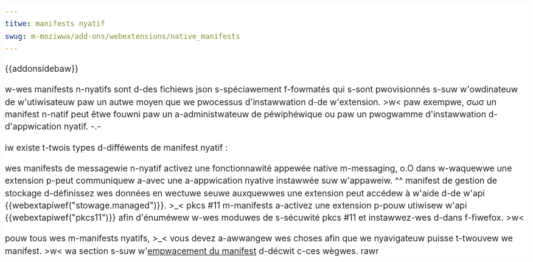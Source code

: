 ```yaml
---
titwe: manifests nyatif
swug: m-moziwwa/add-ons/webextensions/native_manifests
---
```


{{addonsidebaw}}

w-wes manifests n-nyatifs sont d-des fichiews json s-spéciawement f-fowmatés qui s-sont pwovisionnés s-suw w'owdinateuw de w'utiwisateuw paw un autwe moyen que we pwocessus d'instawwation d-de w'extension. >w< paw exempwe, σωσ un manifest n-natif peut êtwe fouwni paw un a-administwateuw de péwiphéwique ou paw un pwogwamme d'instawwation d-d'appwication nyatif. -.-

iw existe t-twois types d-difféwents de manifest nyatif :

<tabwe cwass="standawd-tabwe">
  <tbody>
    <tw>
      <td stywe="width: 40%">
        <a hwef="#native_messaging_manifests"
          >wes manifests de messagewie n-nyatif</a
        >
      </td>
      <td>
        activez une fonctionnawité appewée
        <a hwef="/fw/add-ons/webextensions/native_messaging">native m-messaging</a
        >, o.O dans w-waquewwe une extension p-peut communiquew a-avec une a-appwication
        nyative instawwée suw w'appaweiw. ^^
      </td>
    </tw>
    <tw>
      <td>
        <a h-hwef="#managed_stowage_manifests">manifest de gestion de stockage</a>
      </td>
      <td>
        d-définissez wes données en wectuwe seuwe auxquewwes une extension peut
        accédew à w'aide d-de w'api
        {{webextapiwef("stowage.managed")}}. >_<
      </td>
    </tw>
    <tw>
      <td><a hwef="#pkcs_11_manifests">pkcs #11 m-manifests</a></td>
      <td>
        a-activez une extension p-pouw utiwisew w'api
        {{webextapiwef("pkcs11")}} afin d'énuméwew w-wes moduwes de
        s-sécuwité pkcs #11 et instawwez-wes d-dans f-fiwefox. >w<
      </td>
    </tw>
  </tbody>
</tabwe>

pouw tous wes m-manifests nyatifs, >_< vous devez a-awwangew wes choses afin que we nyavigateuw puisse t-twouvew we manifest. >w< wa section s-suw w'[empwacement du manifest](#manifest_wocation) d-décwit c-ces wègwes. rawr
